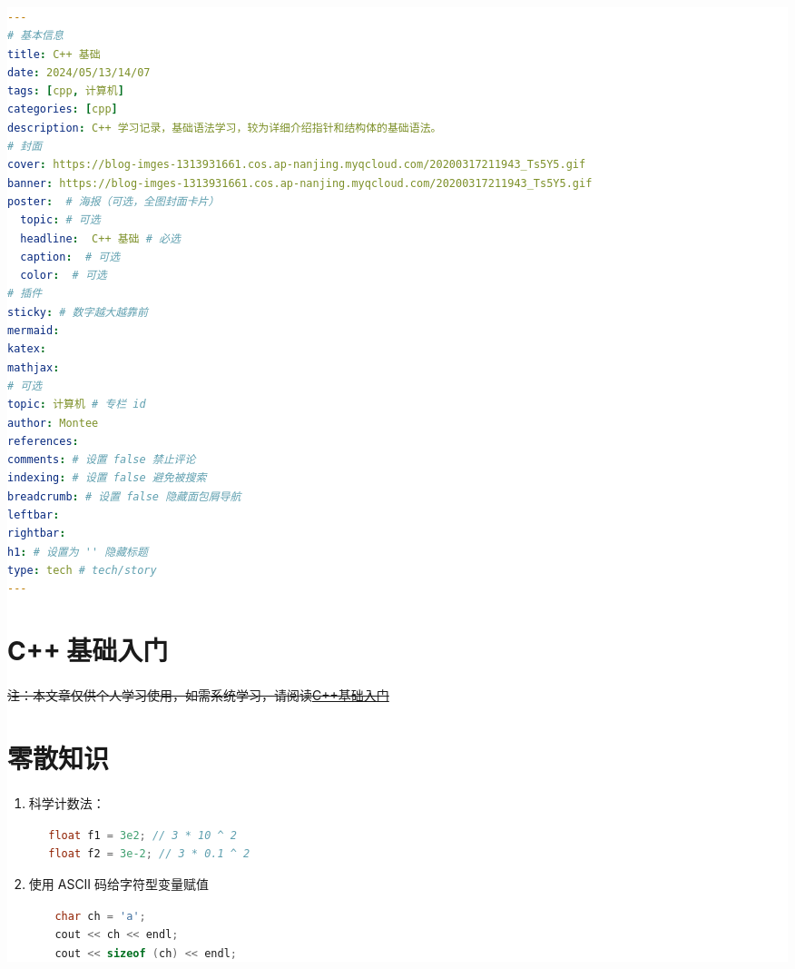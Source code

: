 ```yaml
---
# 基本信息
title: C++ 基础
date: 2024/05/13/14/07
tags: [cpp, 计算机]
categories: [cpp]
description: C++ 学习记录，基础语法学习，较为详细介绍指针和结构体的基础语法。
# 封面
cover: https://blog-imges-1313931661.cos.ap-nanjing.myqcloud.com/20200317211943_Ts5Y5.gif
banner: https://blog-imges-1313931661.cos.ap-nanjing.myqcloud.com/20200317211943_Ts5Y5.gif
poster:  # 海报（可选，全图封面卡片）
  topic: # 可选
  headline:  C++ 基础 # 必选
  caption:  # 可选
  color:  # 可选
# 插件
sticky: # 数字越大越靠前
mermaid:
katex: 
mathjax: 
# 可选
topic: 计算机 # 专栏 id
author: Montee
references:
comments: # 设置 false 禁止评论
indexing: # 设置 false 避免被搜索
breadcrumb: # 设置 false 隐藏面包屑导航
leftbar: 
rightbar:
h1: # 设置为 '' 隐藏标题
type: tech # tech/story
---
```


# C++ 基础入门
~~注：本文章仅供个人学习使用，如需系统学习，请阅读[C++基础入门](https://github.com/Blitzer207/C-Resource/blob/master/第1阶段C%2B%2B%20匠心之作%20从0到1入门/C%2B%2B基础入门讲义/C%2B%2B基础入门.md)~~
# 零散知识
1. 科学计数法： 
    ```C++
       float f1 = 3e2; // 3 * 10 ^ 2
       float f2 = 3e-2; // 3 * 0.1 ^ 2
    ```


2. 使用 ASCII 码给字符型变量赋值

    ```C++
        char ch = 'a';
        cout << ch << endl;
        cout << sizeof (ch) << endl;
    
